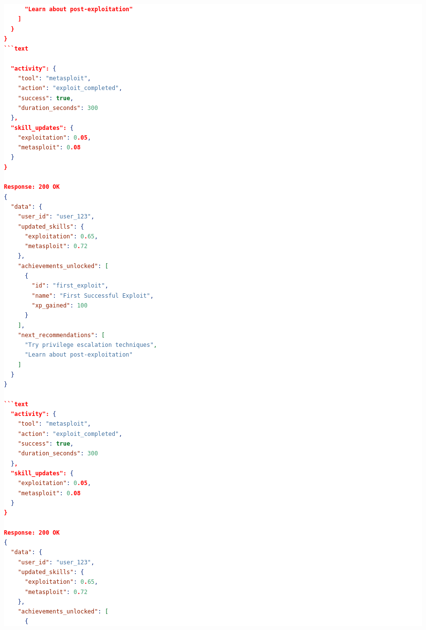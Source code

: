 ```json
      "Learn about post-exploitation"
    ]
  }
}
```text

  "activity": {
    "tool": "metasploit",
    "action": "exploit_completed",
    "success": true,
    "duration_seconds": 300
  },
  "skill_updates": {
    "exploitation": 0.05,
    "metasploit": 0.08
  }
}

Response: 200 OK
{
  "data": {
    "user_id": "user_123",
    "updated_skills": {
      "exploitation": 0.65,
      "metasploit": 0.72
    },
    "achievements_unlocked": [
      {
        "id": "first_exploit",
        "name": "First Successful Exploit",
        "xp_gained": 100
      }
    ],
    "next_recommendations": [
      "Try privilege escalation techniques",
      "Learn about post-exploitation"
    ]
  }
}

```text
  "activity": {
    "tool": "metasploit",
    "action": "exploit_completed",
    "success": true,
    "duration_seconds": 300
  },
  "skill_updates": {
    "exploitation": 0.05,
    "metasploit": 0.08
  }
}

Response: 200 OK
{
  "data": {
    "user_id": "user_123",
    "updated_skills": {
      "exploitation": 0.65,
      "metasploit": 0.72
    },
    "achievements_unlocked": [
      {
```